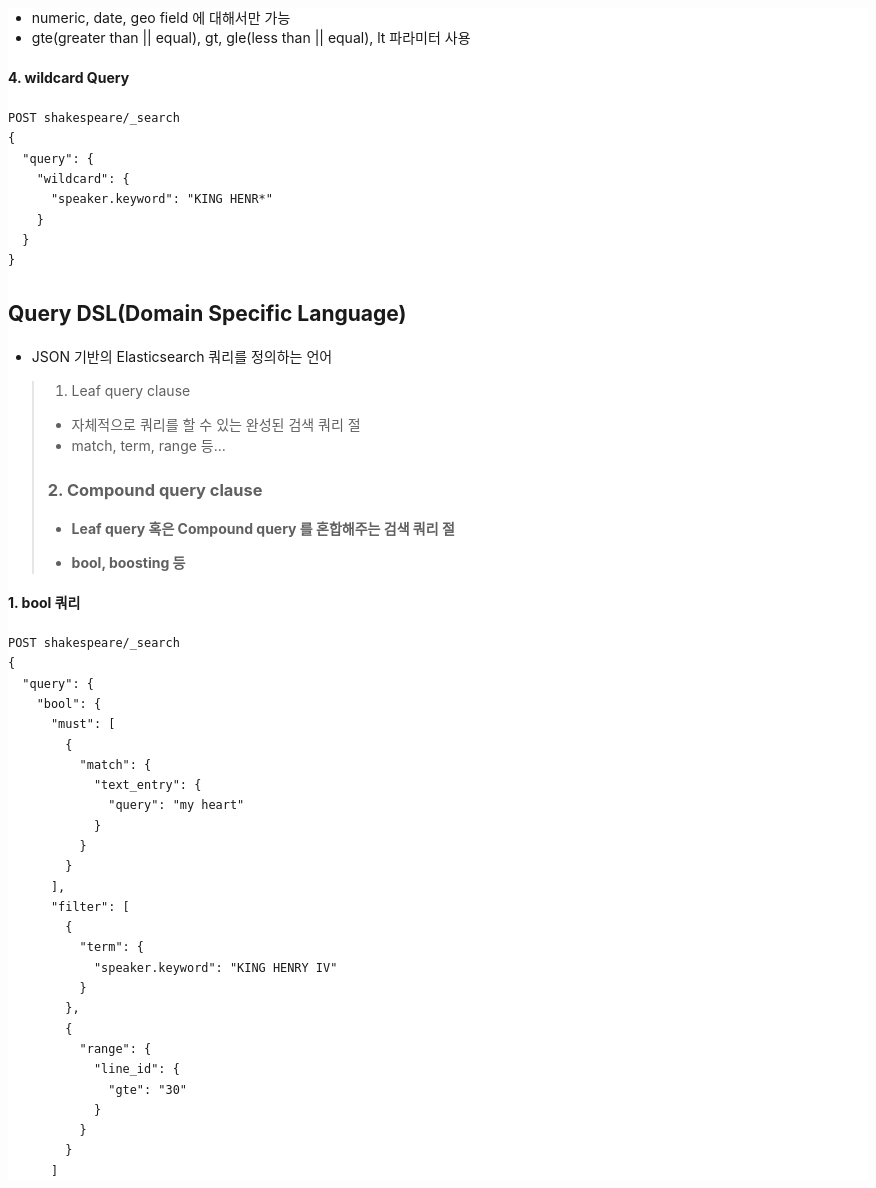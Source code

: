 - numeric, date, geo field 에 대해서만 가능
- gte(greater than || equal), gt, gle(less than || equal), lt 파라미터 사용



#### 4. wildcard Query

~~~
POST shakespeare/_search
{
  "query": {
    "wildcard": {
      "speaker.keyword": "KING HENR*"
    }
  }
}
~~~



## Query DSL(Domain Specific Language)

- JSON 기반의 Elasticsearch 쿼리를 정의하는 언어



> 1. Leaf query clause
>
> - 자체적으로 쿼리를 할 수 있는 완성된 검색 쿼리 절
> - match, term, range 등...
>
> ### 2. Compound query clause
>
> - **Leaf query 혹은 Compound query 를 혼합해주는 검색 쿼리 절**
>
> - **bool, boosting 등**



#### 1. bool 쿼리

~~~
POST shakespeare/_search
{
  "query": {
    "bool": {
      "must": [
        {
          "match": {
            "text_entry": {
              "query": "my heart"
            }
          }
        }
      ],
      "filter": [
        {
          "term": {
            "speaker.keyword": "KING HENRY IV"
          }
        },
        {
          "range": {
            "line_id": {
              "gte": "30"
            }
          }
        }
      ]
~~~